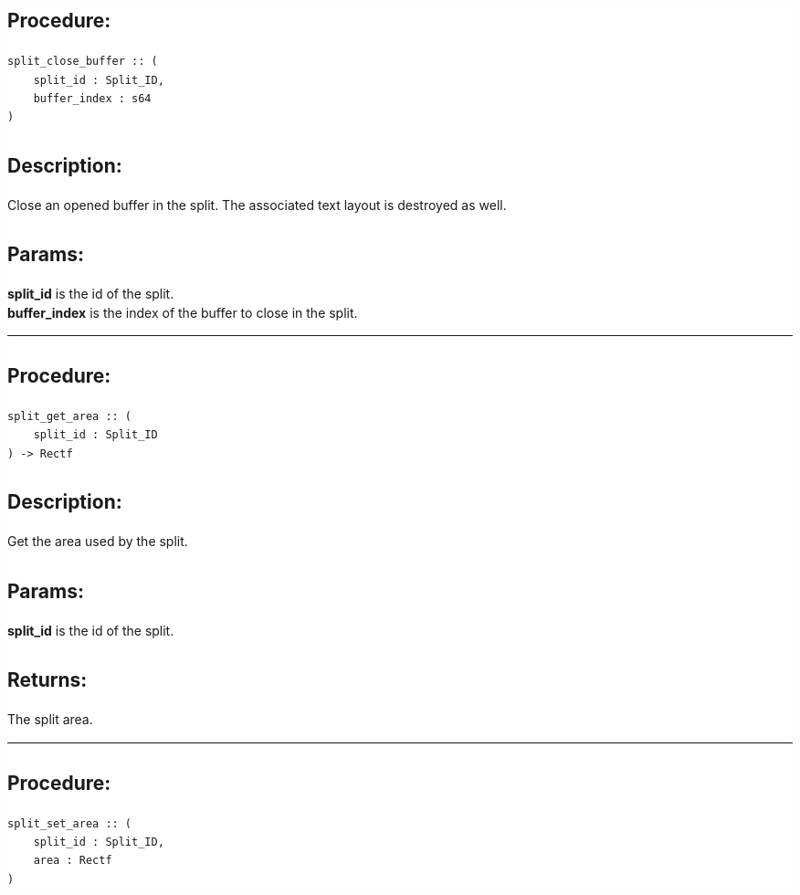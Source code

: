 
[split_close_buffer]: #split_close_buffer
<h2 id="split_close_buffer">
Procedure:
</h2>

```jai
split_close_buffer :: (
	split_id : Split_ID, 
	buffer_index : s64
)
```

## Description:
Close an opened buffer in the split. The associated text layout is destroyed as well.

## Params:
**split_id** is the id of the split.  
**buffer_index** is the index of the buffer to close in the split.  

---

[split_get_area]: #split_get_area
<h2 id="split_get_area">
Procedure:
</h2>

```jai
split_get_area :: (
	split_id : Split_ID
) -> Rectf
```

## Description:
Get the area used by the split.

## Params:
**split_id** is the id of the split.  

## Returns:
The split area.  

---

[split_set_area]: #split_set_area
<h2 id="split_set_area">
Procedure:
</h2>

```jai
split_set_area :: (
	split_id : Split_ID, 
	area : Rectf
)
```


[Split_ID]: #Split_ID
[get_split_count]: #get_split_count
[get_active_split]: #get_active_split
[set_active_split]: #set_active_split
[split_exists]: #split_exists
[split_open_buffer]: #split_open_buffer
[split_get_text_layout_area]: #split_get_text_layout_area
[split_get_buffer_count]: #split_get_buffer_count
[split_get_buffer]: #split_get_buffer
[split_get_active_buffer_index]: #split_get_active_buffer_index
[split_set_active_buffer]: #split_set_active_buffer
[split_get_active_buffer]: #split_get_active_buffer
[split_get_active_text_layout]: #split_get_active_text_layout
[split_create_first]: #split_create_first
[split_create_left]: #split_create_left
[split_create_right]: #split_create_right
[split_create_above]: #split_create_above
[split_create_below]: #split_create_below
[split_merge]: #split_merge
[split_get_scrollbar_rect]: #split_get_scrollbar_rect
[split_get_tab_rect]: #split_get_tab_rect